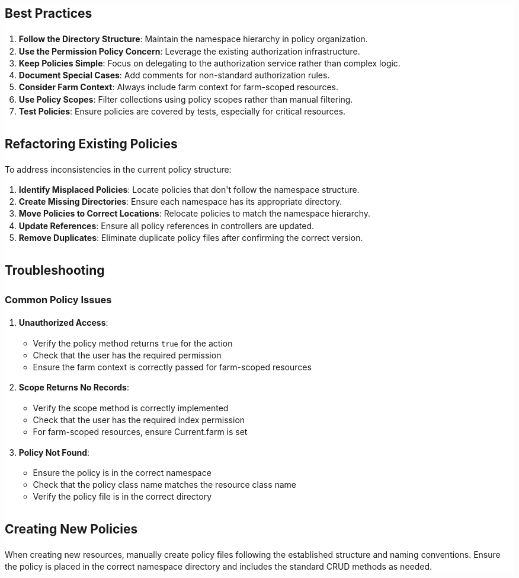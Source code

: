 ## Best Practices

1. **Follow the Directory Structure**: Maintain the namespace hierarchy in policy organization.
2. **Use the Permission Policy Concern**: Leverage the existing authorization infrastructure.
3. **Keep Policies Simple**: Focus on delegating to the authorization service rather than complex logic.
4. **Document Special Cases**: Add comments for non-standard authorization rules.
5. **Consider Farm Context**: Always include farm context for farm-scoped resources.
6. **Use Policy Scopes**: Filter collections using policy scopes rather than manual filtering.
7. **Test Policies**: Ensure policies are covered by tests, especially for critical resources.

## Refactoring Existing Policies

To address inconsistencies in the current policy structure:

1. **Identify Misplaced Policies**: Locate policies that don't follow the namespace structure.
2. **Create Missing Directories**: Ensure each namespace has its appropriate directory.
3. **Move Policies to Correct Locations**: Relocate policies to match the namespace hierarchy.
4. **Update References**: Ensure all policy references in controllers are updated.
5. **Remove Duplicates**: Eliminate duplicate policy files after confirming the correct version.

## Troubleshooting

### Common Policy Issues

1. **Unauthorized Access**: 
   - Verify the policy method returns `true` for the action
   - Check that the user has the required permission
   - Ensure the farm context is correctly passed for farm-scoped resources

2. **Scope Returns No Records**:
   - Verify the scope method is correctly implemented
   - Check that the user has the required index permission
   - For farm-scoped resources, ensure Current.farm is set

3. **Policy Not Found**:
   - Ensure the policy is in the correct namespace
   - Check that the policy class name matches the resource class name
   - Verify the policy file is in the correct directory

## Creating New Policies

When creating new resources, manually create policy files following the established structure and naming conventions. Ensure the policy is placed in the correct namespace directory and includes the standard CRUD methods as needed.
